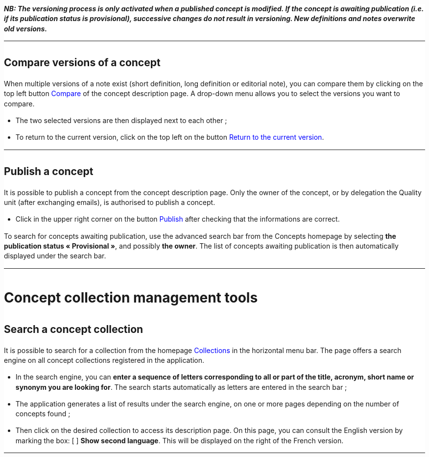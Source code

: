 ***NB: The versioning process is only activated when a published concept is modified. If the concept is awaiting publication (i.e. if its publication status is provisional), successive changes do not result in versioning. New definitions and notes overwrite old versions.***

---

## <a id="compare-versions">Compare versions of a concept</a>

When multiple versions of a note exist (short definition, long definition or editorial note), you can compare them by clicking on the top left button <span style="color: blue">Compare</span> of the concept description page. A drop-down menu allows you to select the versions you want to compare.

- The two selected versions are then displayed next to each other ;

- To return to the current version, click on the top left on the button <span style="color: blue">Return to the current version</span>.

---

## <a id="publish-concept">Publish a concept</a>

It is possible to publish a concept from the concept description page. Only the owner of the concept, or by delegation the Quality unit (after exchanging emails), is authorised to publish a concept.

- Click in the upper right corner on the button <span style="color: blue">Publish</span> after checking that the informations are correct.

To search for concepts awaiting publication, use the advanced search bar from the Concepts homepage by selecting **the publication status « Provisional »**, and possibly **the owner**. The list of concepts awaiting publication is then automatically displayed under the search bar.

---

# <a id="tools-collections-concepts">Concept collection management tools</a>
## <a id="search-collection">Search a concept collection</a>

It is possible to search for a collection from the homepage <span style="color: blue">Collections</span> in the horizontal menu bar. The page offers a search engine on all concept collections registered in the application.

- In the search engine, you can **enter a sequence of letters corresponding to all or part of the title, acronym, short name or synonym you are looking for**. The search starts automatically as letters are entered in the search bar ;

- The application generates a list of results under the search engine, on one or more pages depending on the number of concepts found ;

- Then click on the desired collection to access its description page. On this page, you can consult the English version by marking the box: [ ] **Show second language**. This will be displayed on the right of the French version.

---